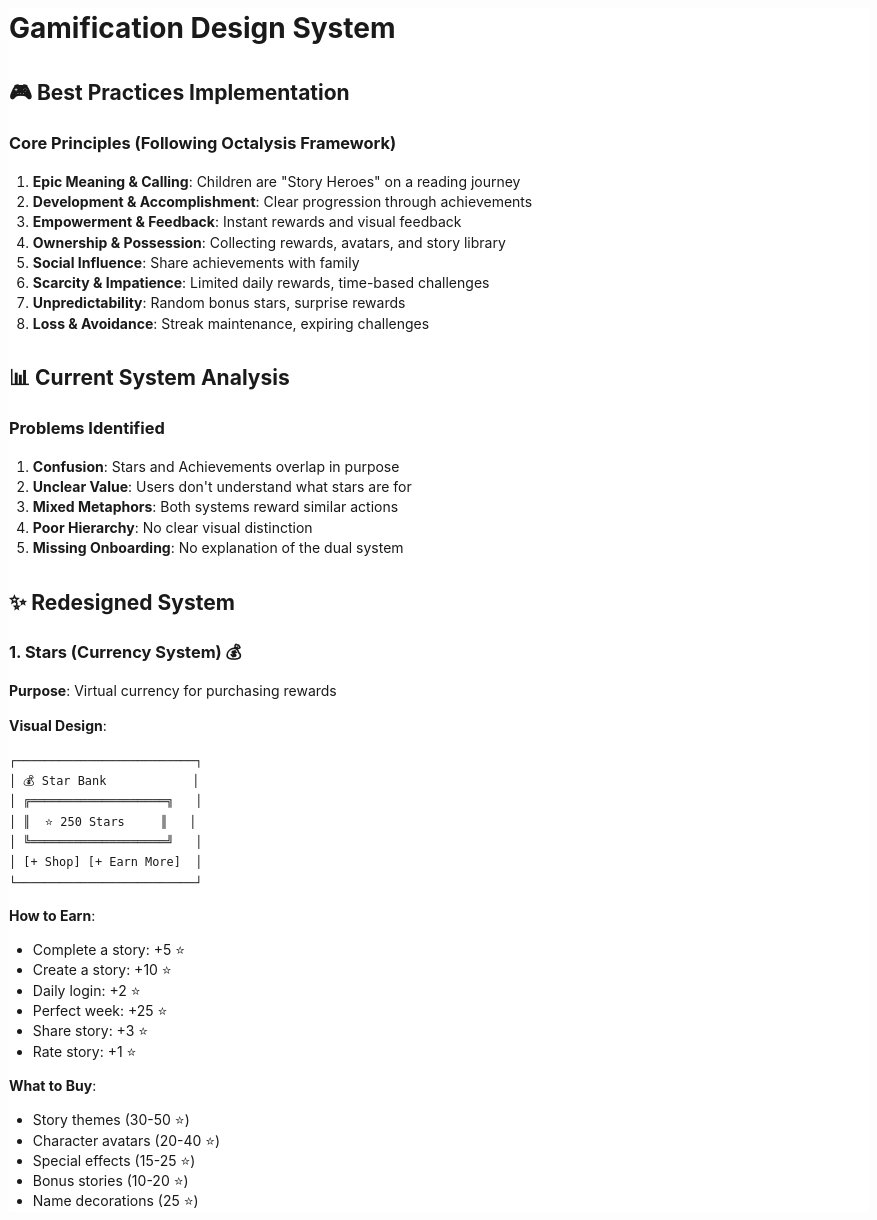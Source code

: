 # Gamification Design System

## 🎮 Best Practices Implementation

### Core Principles (Following Octalysis Framework)

1. **Epic Meaning & Calling**: Children are "Story Heroes" on a reading journey
2. **Development & Accomplishment**: Clear progression through achievements
3. **Empowerment & Feedback**: Instant rewards and visual feedback
4. **Ownership & Possession**: Collecting rewards, avatars, and story library
5. **Social Influence**: Share achievements with family
6. **Scarcity & Impatience**: Limited daily rewards, time-based challenges
7. **Unpredictability**: Random bonus stars, surprise rewards
8. **Loss & Avoidance**: Streak maintenance, expiring challenges

## 📊 Current System Analysis

### Problems Identified
1. **Confusion**: Stars and Achievements overlap in purpose
2. **Unclear Value**: Users don't understand what stars are for
3. **Mixed Metaphors**: Both systems reward similar actions
4. **Poor Hierarchy**: No clear visual distinction
5. **Missing Onboarding**: No explanation of the dual system

## ✨ Redesigned System

### 1. Stars (Currency System) 💰
**Purpose**: Virtual currency for purchasing rewards

**Visual Design**:
```
┌─────────────────────────┐
│ 💰 Star Bank            │
│ ╔═══════════════════╗   │
│ ║  ⭐ 250 Stars     ║   │
│ ╚═══════════════════╝   │
│ [+ Shop] [+ Earn More]  │
└─────────────────────────┘
```

**How to Earn**:
- Complete a story: +5 ⭐
- Create a story: +10 ⭐
- Daily login: +2 ⭐
- Perfect week: +25 ⭐
- Share story: +3 ⭐
- Rate story: +1 ⭐

**What to Buy**:
- Story themes (30-50 ⭐)
- Character avatars (20-40 ⭐)
- Special effects (15-25 ⭐)
- Bonus stories (10-20 ⭐)
- Name decorations (25 ⭐)
